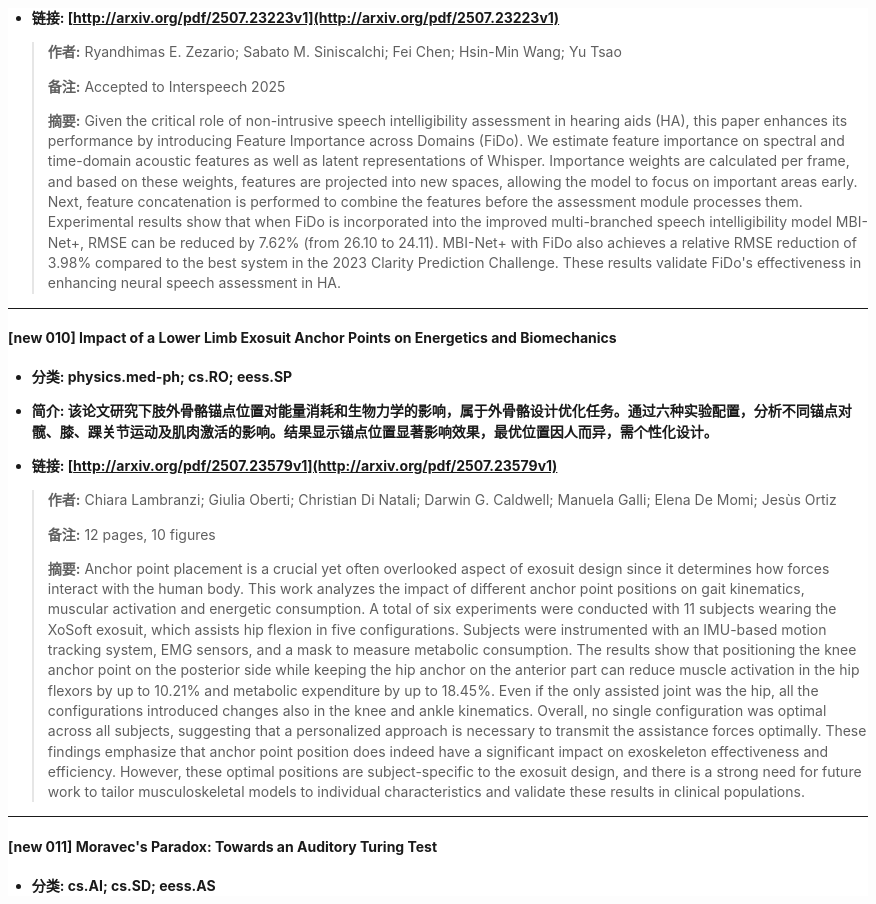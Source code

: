 - **链接: [http://arxiv.org/pdf/2507.23223v1](http://arxiv.org/pdf/2507.23223v1)**

> **作者:** Ryandhimas E. Zezario; Sabato M. Siniscalchi; Fei Chen; Hsin-Min Wang; Yu Tsao
>
> **备注:** Accepted to Interspeech 2025
>
> **摘要:** Given the critical role of non-intrusive speech intelligibility assessment in hearing aids (HA), this paper enhances its performance by introducing Feature Importance across Domains (FiDo). We estimate feature importance on spectral and time-domain acoustic features as well as latent representations of Whisper. Importance weights are calculated per frame, and based on these weights, features are projected into new spaces, allowing the model to focus on important areas early. Next, feature concatenation is performed to combine the features before the assessment module processes them. Experimental results show that when FiDo is incorporated into the improved multi-branched speech intelligibility model MBI-Net+, RMSE can be reduced by 7.62% (from 26.10 to 24.11). MBI-Net+ with FiDo also achieves a relative RMSE reduction of 3.98% compared to the best system in the 2023 Clarity Prediction Challenge. These results validate FiDo's effectiveness in enhancing neural speech assessment in HA.
>
---
#### [new 010] Impact of a Lower Limb Exosuit Anchor Points on Energetics and Biomechanics
- **分类: physics.med-ph; cs.RO; eess.SP**

- **简介: 该论文研究下肢外骨骼锚点位置对能量消耗和生物力学的影响，属于外骨骼设计优化任务。通过六种实验配置，分析不同锚点对髋、膝、踝关节运动及肌肉激活的影响。结果显示锚点位置显著影响效果，最优位置因人而异，需个性化设计。**

- **链接: [http://arxiv.org/pdf/2507.23579v1](http://arxiv.org/pdf/2507.23579v1)**

> **作者:** Chiara Lambranzi; Giulia Oberti; Christian Di Natali; Darwin G. Caldwell; Manuela Galli; Elena De Momi; Jesùs Ortiz
>
> **备注:** 12 pages, 10 figures
>
> **摘要:** Anchor point placement is a crucial yet often overlooked aspect of exosuit design since it determines how forces interact with the human body. This work analyzes the impact of different anchor point positions on gait kinematics, muscular activation and energetic consumption. A total of six experiments were conducted with 11 subjects wearing the XoSoft exosuit, which assists hip flexion in five configurations. Subjects were instrumented with an IMU-based motion tracking system, EMG sensors, and a mask to measure metabolic consumption. The results show that positioning the knee anchor point on the posterior side while keeping the hip anchor on the anterior part can reduce muscle activation in the hip flexors by up to 10.21\% and metabolic expenditure by up to 18.45\%. Even if the only assisted joint was the hip, all the configurations introduced changes also in the knee and ankle kinematics. Overall, no single configuration was optimal across all subjects, suggesting that a personalized approach is necessary to transmit the assistance forces optimally. These findings emphasize that anchor point position does indeed have a significant impact on exoskeleton effectiveness and efficiency. However, these optimal positions are subject-specific to the exosuit design, and there is a strong need for future work to tailor musculoskeletal models to individual characteristics and validate these results in clinical populations.
>
---
#### [new 011] Moravec's Paradox: Towards an Auditory Turing Test
- **分类: cs.AI; cs.SD; eess.AS**
